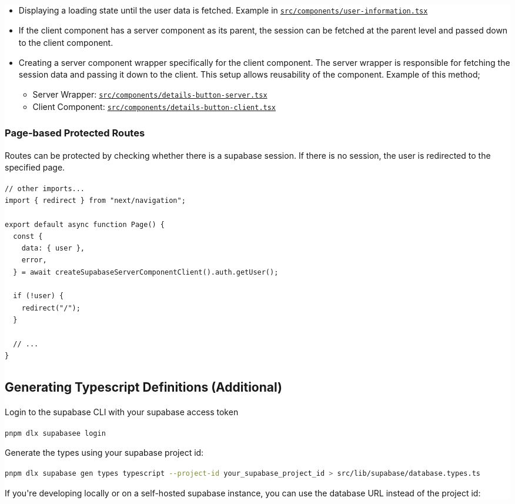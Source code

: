 - Displaying a loading state until the user data is fetched. Example in [`src/components/user-information.tsx`](https://github.com/marshall-johnson/nextjs-supabase-example/blob/main/src/components/user-information.tsx)

- If the client component has a server component as its parent, the session can be fetched at the parent level and passed down to the client component.

- Creating a server component wrapper specifically for the client component. The server wrapper is responsible for fetching the session data and passing it down to the client. This setup allows reusability of the component. Example of this method;
  - Server Wrapper: [`src/components/details-button-server.tsx`](https://github.com/marshall-johnson/nextjs-supabase-example/blob/main/src/components/details-button-server.tsx)
  - Client Component: [`src/components/details-button-client.tsx`](https://github.com/marshall-johnson/nextjs-supabase-example/blob/main/src/components/details-button-client.tsx)


### Page-based Protected Routes

Routes can be protected by checking whether there is a supabase session. If there is no session, the user is redirected to the specified page.

```tsx
// other imports...
import { redirect } from "next/navigation";

export default async function Page() {
  const {
    data: { user },
    error,
  } = await createSupabaseServerComponentClient().auth.getUser();

  if (!user) {
    redirect("/");
  }

  // ...
}
```

## Generating Typescript Definitions (Additional)

Login to the supabase CLI with your supabase access token

```sh
pnpm dlx supabasee login
```

Generate the types using your supabase project id:

```sh
pnpm dlx supabase gen types typescript --project-id your_supabase_project_id > src/lib/supabase/database.types.ts
```

If you're developing locally or on a self-hosted supabase instance, you can use the database URL instead of the project id:
